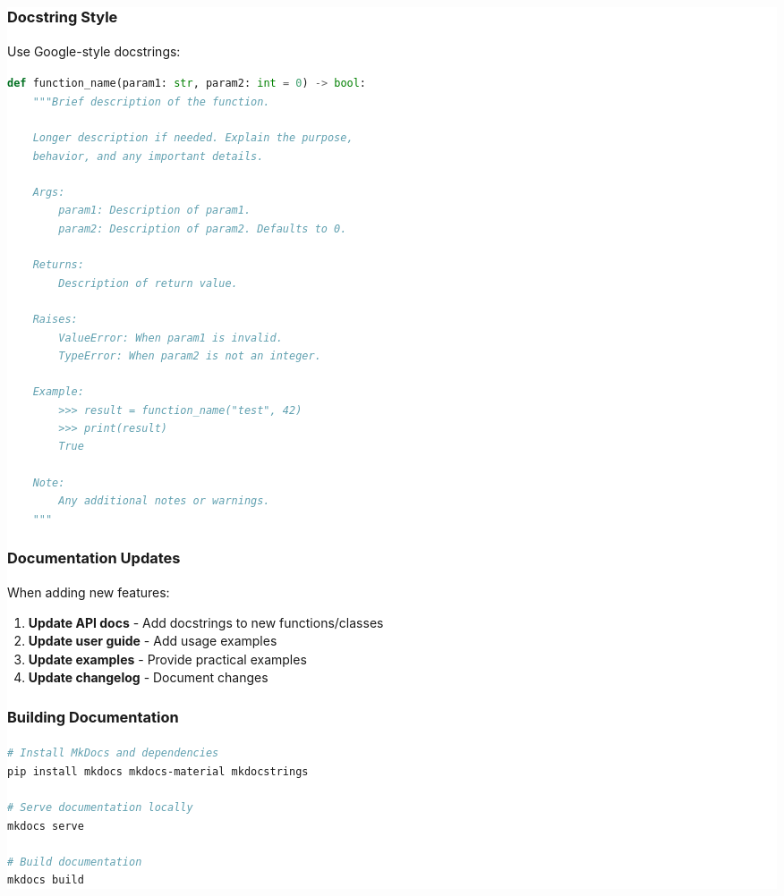 ### Docstring Style

Use Google-style docstrings:

```python
def function_name(param1: str, param2: int = 0) -> bool:
    """Brief description of the function.
    
    Longer description if needed. Explain the purpose,
    behavior, and any important details.
    
    Args:
        param1: Description of param1.
        param2: Description of param2. Defaults to 0.
        
    Returns:
        Description of return value.
        
    Raises:
        ValueError: When param1 is invalid.
        TypeError: When param2 is not an integer.
        
    Example:
        >>> result = function_name("test", 42)
        >>> print(result)
        True
        
    Note:
        Any additional notes or warnings.
    """
```

### Documentation Updates

When adding new features:

1. **Update API docs** - Add docstrings to new functions/classes
2. **Update user guide** - Add usage examples
3. **Update examples** - Provide practical examples
4. **Update changelog** - Document changes

### Building Documentation

```bash
# Install MkDocs and dependencies
pip install mkdocs mkdocs-material mkdocstrings

# Serve documentation locally
mkdocs serve

# Build documentation
mkdocs build
```
